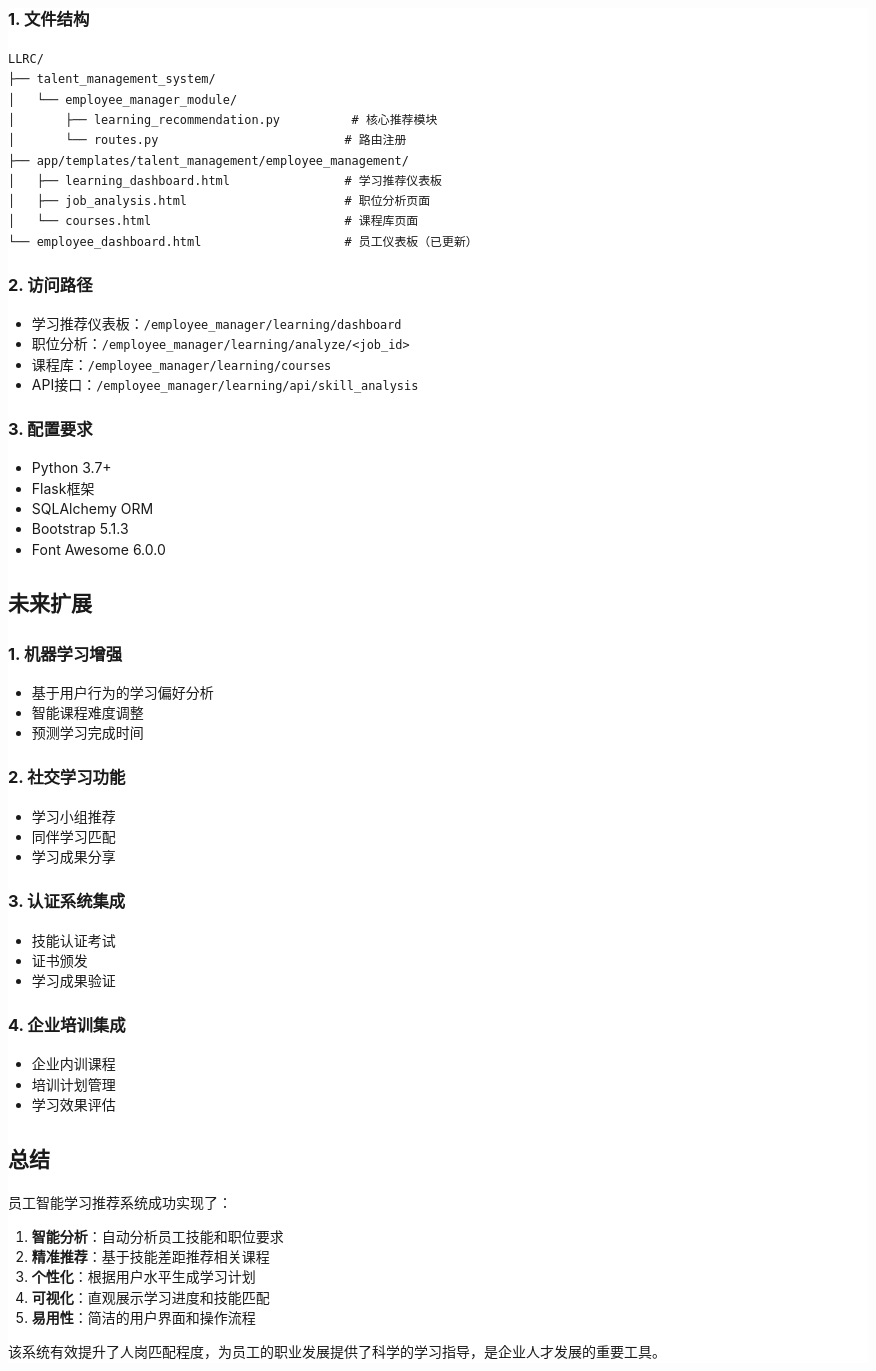 ### 1. 文件结构
```
LLRC/
├── talent_management_system/
│   └── employee_manager_module/
│       ├── learning_recommendation.py          # 核心推荐模块
│       └── routes.py                          # 路由注册
├── app/templates/talent_management/employee_management/
│   ├── learning_dashboard.html                # 学习推荐仪表板
│   ├── job_analysis.html                      # 职位分析页面
│   └── courses.html                           # 课程库页面
└── employee_dashboard.html                    # 员工仪表板（已更新）
```

### 2. 访问路径
- 学习推荐仪表板：`/employee_manager/learning/dashboard`
- 职位分析：`/employee_manager/learning/analyze/<job_id>`
- 课程库：`/employee_manager/learning/courses`
- API接口：`/employee_manager/learning/api/skill_analysis`

### 3. 配置要求
- Python 3.7+
- Flask框架
- SQLAlchemy ORM
- Bootstrap 5.1.3
- Font Awesome 6.0.0

## 未来扩展

### 1. 机器学习增强
- 基于用户行为的学习偏好分析
- 智能课程难度调整
- 预测学习完成时间

### 2. 社交学习功能
- 学习小组推荐
- 同伴学习匹配
- 学习成果分享

### 3. 认证系统集成
- 技能认证考试
- 证书颁发
- 学习成果验证

### 4. 企业培训集成
- 企业内训课程
- 培训计划管理
- 学习效果评估

## 总结

员工智能学习推荐系统成功实现了：

1. **智能分析**：自动分析员工技能和职位要求
2. **精准推荐**：基于技能差距推荐相关课程
3. **个性化**：根据用户水平生成学习计划
4. **可视化**：直观展示学习进度和技能匹配
5. **易用性**：简洁的用户界面和操作流程

该系统有效提升了人岗匹配程度，为员工的职业发展提供了科学的学习指导，是企业人才发展的重要工具。
